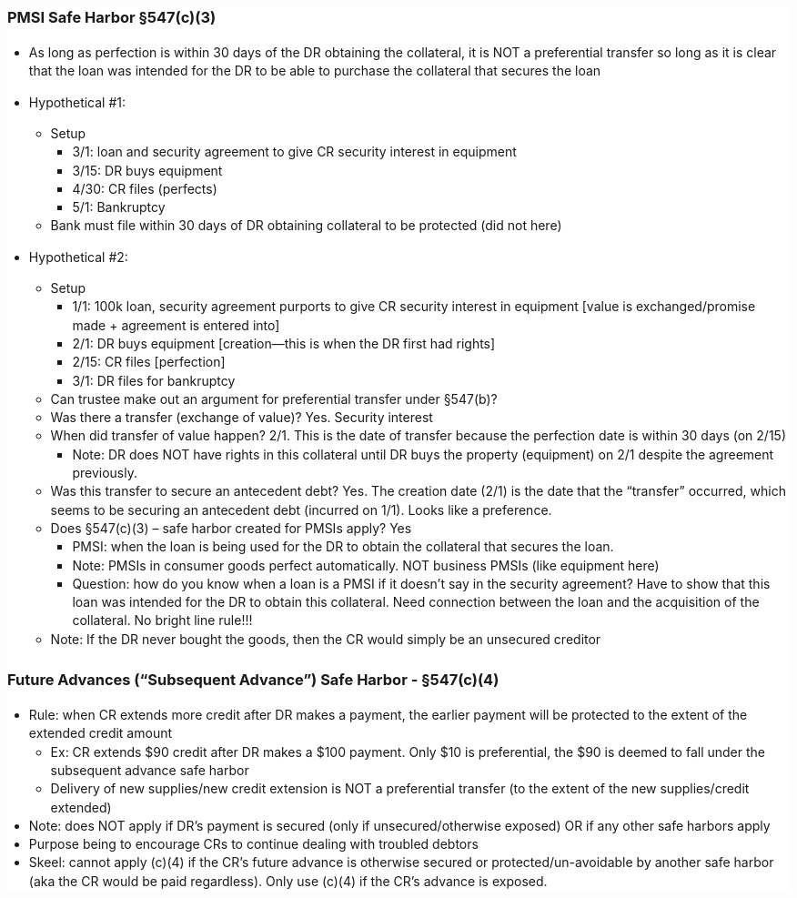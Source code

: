 ### PMSI Safe Harbor §547(c)(3)
  
* As long as perfection is within 30 days of the DR obtaining the collateral, it is NOT a preferential transfer so long as it is clear that the loan was intended for the DR to be able to purchase the collateral that secures the loan

* Hypothetical #1:
  * Setup
    * 3/1: loan and security agreement to give CR security interest in equipment
    * 3/15: DR buys equipment
    * 4/30: CR files (perfects)
    * 5/1: Bankruptcy
  * Bank must file within 30 days of DR obtaining collateral to be protected (did not here)

* Hypothetical #2:
  * Setup
    * 1/1: 100k loan, security agreement purports to give CR security interest in equipment [value is exchanged/promise made + agreement is entered into]
    * 2/1: DR buys equipment [creation—this is when the DR first had rights]
    * 2/15: CR files [perfection]
    * 3/1: DR files for bankruptcy
  * Can trustee make out an argument for preferential transfer under §547(b)?
  * Was there a transfer (exchange of value)? Yes. Security interest
  * When did transfer of value happen? 2/1. This is the date of transfer because the perfection date is within 30 days (on 2/15)
    * Note: DR does NOT have rights in this collateral until DR buys the property (equipment) on 2/1 despite the agreement previously.
  * Was this transfer to secure an antecedent debt? Yes. The creation date (2/1) is the date that the “transfer” occurred, which seems to be securing an antecedent debt (incurred on 1/1). Looks like a preference.
  * Does §547(c)(3) – safe harbor created for PMSIs apply? Yes
    * PMSI: when the loan is being used for the DR to obtain the collateral that secures the loan.
    * Note: PMSIs in consumer goods perfect automatically. NOT business PMSIs (like equipment here)
    * Question: how do you know when a loan is a PMSI if it doesn’t say in the security agreement? Have to show that this loan was intended for the DR to obtain this collateral. Need connection between the loan and the acquisition of the collateral. No bright line rule!!!
  * Note: If the DR never bought the goods, then the CR would simply be an unsecured creditor

### Future Advances (“Subsequent Advance”) Safe Harbor - §547(c)(4)

* Rule: when CR extends more credit after DR makes a payment, the earlier payment will be protected to the extent of the extended credit amount
  * Ex: CR extends $90 credit after DR makes a $100 payment. Only $10 is preferential, the $90 is deemed to fall under the subsequent advance safe harbor
  * Delivery of new supplies/new credit extension is NOT a preferential transfer (to the extent of the new supplies/credit extended)
* Note: does NOT apply if DR’s payment is secured (only if unsecured/otherwise exposed) OR if any other safe harbors apply
* Purpose being to encourage CRs to continue dealing with troubled debtors
* Skeel: cannot apply (c)(4) if the CR’s future advance is otherwise secured or protected/un-avoidable by another safe harbor (aka the CR would be paid regardless). Only use (c)(4) if the CR’s advance is exposed.
